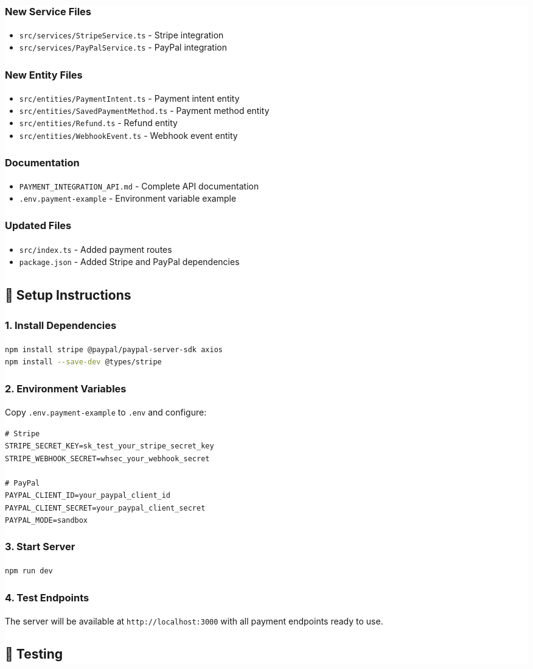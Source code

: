 ### New Service Files
- `src/services/StripeService.ts` - Stripe integration
- `src/services/PayPalService.ts` - PayPal integration

### New Entity Files
- `src/entities/PaymentIntent.ts` - Payment intent entity
- `src/entities/SavedPaymentMethod.ts` - Payment method entity
- `src/entities/Refund.ts` - Refund entity
- `src/entities/WebhookEvent.ts` - Webhook event entity

### Documentation
- `PAYMENT_INTEGRATION_API.md` - Complete API documentation
- `.env.payment-example` - Environment variable example

### Updated Files
- `src/index.ts` - Added payment routes
- `package.json` - Added Stripe and PayPal dependencies

## 🔧 Setup Instructions

### 1. Install Dependencies
```bash
npm install stripe @paypal/paypal-server-sdk axios
npm install --save-dev @types/stripe
```

### 2. Environment Variables
Copy `.env.payment-example` to `.env` and configure:
```env
# Stripe
STRIPE_SECRET_KEY=sk_test_your_stripe_secret_key
STRIPE_WEBHOOK_SECRET=whsec_your_webhook_secret

# PayPal  
PAYPAL_CLIENT_ID=your_paypal_client_id
PAYPAL_CLIENT_SECRET=your_paypal_client_secret
PAYPAL_MODE=sandbox
```

### 3. Start Server
```bash
npm run dev
```

### 4. Test Endpoints
The server will be available at `http://localhost:3000` with all payment endpoints ready to use.

## 🧪 Testing
